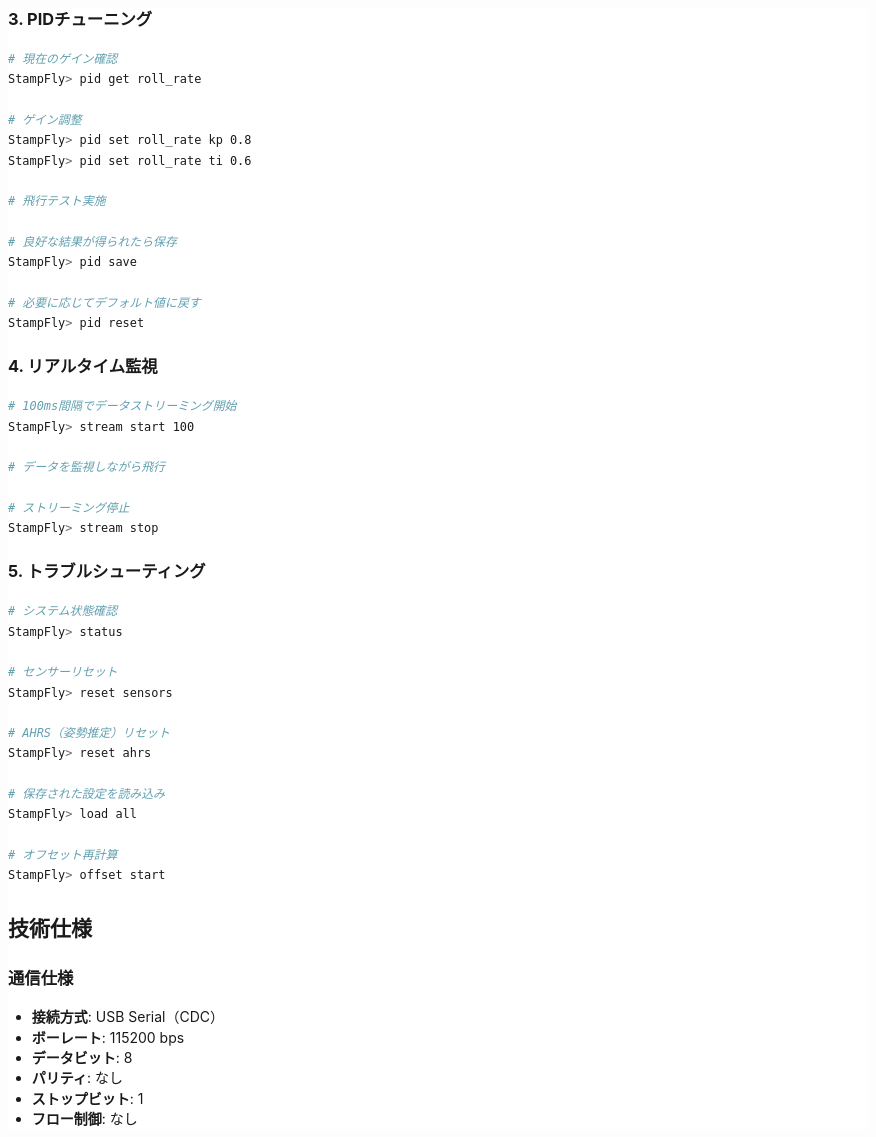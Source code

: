 ### 3. PIDチューニング
```bash
# 現在のゲイン確認
StampFly> pid get roll_rate

# ゲイン調整
StampFly> pid set roll_rate kp 0.8
StampFly> pid set roll_rate ti 0.6

# 飛行テスト実施

# 良好な結果が得られたら保存
StampFly> pid save

# 必要に応じてデフォルト値に戻す
StampFly> pid reset
```

### 4. リアルタイム監視
```bash
# 100ms間隔でデータストリーミング開始
StampFly> stream start 100

# データを監視しながら飛行

# ストリーミング停止
StampFly> stream stop
```

### 5. トラブルシューティング
```bash
# システム状態確認
StampFly> status

# センサーリセット
StampFly> reset sensors

# AHRS（姿勢推定）リセット
StampFly> reset ahrs

# 保存された設定を読み込み
StampFly> load all

# オフセット再計算
StampFly> offset start
```

## 技術仕様

### 通信仕様
- **接続方式**: USB Serial（CDC）
- **ボーレート**: 115200 bps
- **データビット**: 8
- **パリティ**: なし
- **ストップビット**: 1
- **フロー制御**: なし
